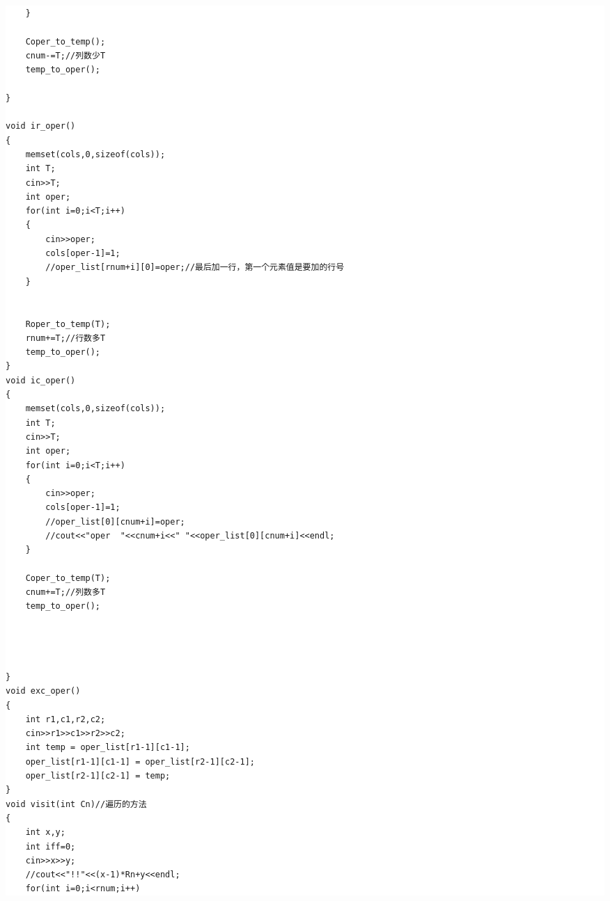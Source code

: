 ```
    }

    Coper_to_temp();
    cnum-=T;//列数少T
    temp_to_oper();

}

void ir_oper()
{
    memset(cols,0,sizeof(cols));
    int T;
    cin>>T;
    int oper;
    for(int i=0;i<T;i++)
    {
        cin>>oper;
        cols[oper-1]=1;
        //oper_list[rnum+i][0]=oper;//最后加一行，第一个元素值是要加的行号
    }


    Roper_to_temp(T);
    rnum+=T;//行数多T
    temp_to_oper();
}
void ic_oper()
{
    memset(cols,0,sizeof(cols));
    int T;
    cin>>T;
    int oper;
    for(int i=0;i<T;i++)
    {
        cin>>oper;
        cols[oper-1]=1;
        //oper_list[0][cnum+i]=oper;
        //cout<<"oper  "<<cnum+i<<" "<<oper_list[0][cnum+i]<<endl;
    }

    Coper_to_temp(T);
    cnum+=T;//列数多T
    temp_to_oper();




}
void exc_oper()
{
    int r1,c1,r2,c2;
    cin>>r1>>c1>>r2>>c2;
    int temp = oper_list[r1-1][c1-1];
    oper_list[r1-1][c1-1] = oper_list[r2-1][c2-1];
    oper_list[r2-1][c2-1] = temp;
}
void visit(int Cn)//遍历的方法
{
    int x,y;
    int iff=0;
    cin>>x>>y;
    //cout<<"!!"<<(x-1)*Rn+y<<endl;
    for(int i=0;i<rnum;i++)
```